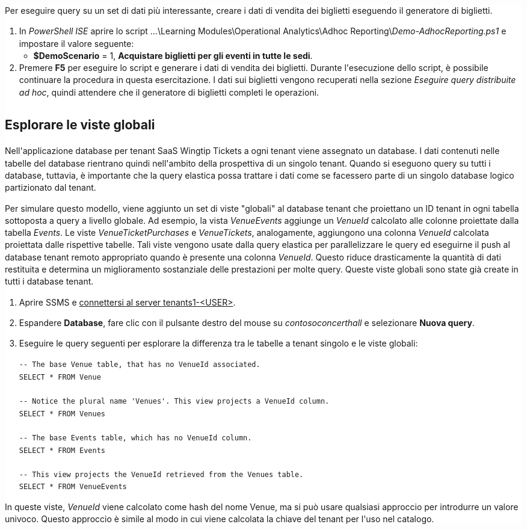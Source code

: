 Per eseguire query su un set di dati più interessante, creare i dati di vendita dei biglietti eseguendo il generatore di biglietti.

1. In *PowerShell ISE* aprire lo script ...\\Learning Modules\\Operational Analytics\\Adhoc Reporting\\*Demo-AdhocReporting.ps1* e impostare il valore seguente:
   * **$DemoScenario** = 1, **Acquistare biglietti per gli eventi in tutte le sedi**.
2. Premere **F5** per eseguire lo script e generare i dati di vendita dei biglietti. Durante l'esecuzione dello script, è possibile continuare la procedura in questa esercitazione. I dati sui biglietti vengono recuperati nella sezione *Eseguire query distribuite ad hoc*, quindi attendere che il generatore di biglietti completi le operazioni.

## <a name="explore-the-global-views"></a>Esplorare le viste globali

Nell'applicazione database per tenant SaaS Wingtip Tickets a ogni tenant viene assegnato un database. I dati contenuti nelle tabelle del database rientrano quindi nell'ambito della prospettiva di un singolo tenant. Quando si eseguono query su tutti i database, tuttavia, è importante che la query elastica possa trattare i dati come se facessero parte di un singolo database logico partizionato dal tenant. 

Per simulare questo modello, viene aggiunto un set di viste "globali" al database tenant che proiettano un ID tenant in ogni tabella sottoposta a query a livello globale. Ad esempio, la vista *VenueEvents* aggiunge un *VenueId* calcolato alle colonne proiettate dalla tabella *Events*. Le viste *VenueTicketPurchases* e *VenueTickets*, analogamente, aggiungono una colonna *VenueId* calcolata proiettata dalle rispettive tabelle. Tali viste vengono usate dalla query elastica per parallelizzare le query ed eseguirne il push al database tenant remoto appropriato quando è presente una colonna *VenueId*. Questo riduce drasticamente la quantità di dati restituita e determina un miglioramento sostanziale delle prestazioni per molte query. Queste viste globali sono state già create in tutti i database tenant.

1. Aprire SSMS e [connettersi al server tenants1-&lt;USER&gt;](saas-tenancy-wingtip-app-guidance-tips.md#explore-database-schema-and-execute-sql-queries-using-ssms).
1. Espandere **Database**, fare clic con il pulsante destro del mouse su _contosoconcerthall_ e selezionare **Nuova query**.
1. Eseguire le query seguenti per esplorare la differenza tra le tabelle a tenant singolo e le viste globali:

   ```T-SQL
   -- The base Venue table, that has no VenueId associated.
   SELECT * FROM Venue

   -- Notice the plural name 'Venues'. This view projects a VenueId column.
   SELECT * FROM Venues

   -- The base Events table, which has no VenueId column.
   SELECT * FROM Events

   -- This view projects the VenueId retrieved from the Venues table.
   SELECT * FROM VenueEvents
   ```

In queste viste, *VenueId* viene calcolato come hash del nome Venue, ma si può usare qualsiasi approccio per introdurre un valore univoco. Questo approccio è simile al modo in cui viene calcolata la chiave del tenant per l'uso nel catalogo.
